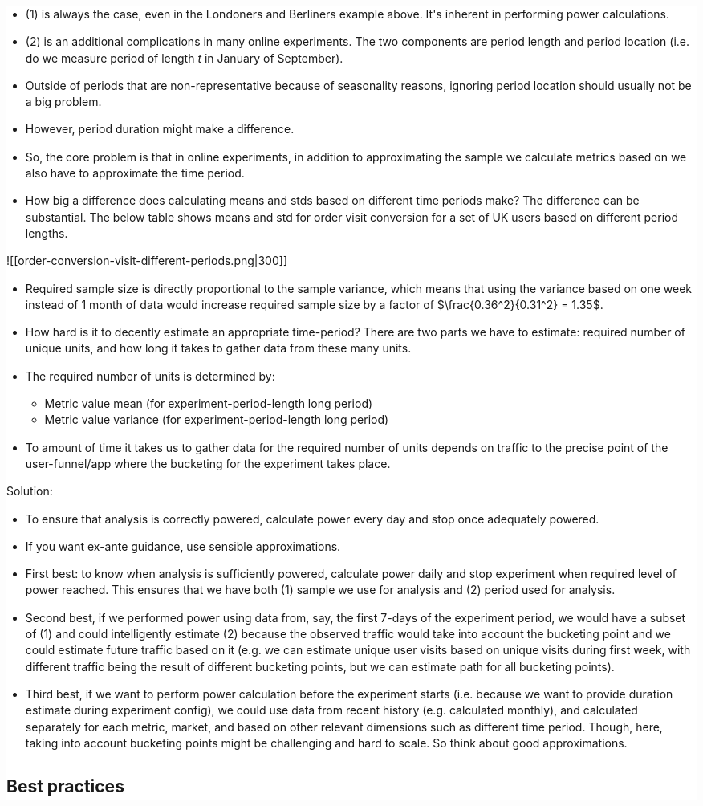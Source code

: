- (1) is always the case, even in the Londoners and Berliners example above. It's inherent in performing power calculations.

- (2) is an additional complications in many online experiments. The two components are period length and period location (i.e. do we measure period of length $t$ in January of September).

- Outside of periods that are non-representative because of seasonality reasons, ignoring period location should usually not be a big problem.

- However, period duration might make a difference.

- So, the core problem is that in online experiments, in addition to approximating the sample we calculate metrics based on we also have to approximate the time period.


- How big a difference does calculating means and stds based on different time periods make? The difference can be substantial. The below table shows means and std for order visit conversion for a set of UK users based on different period lengths.

![[order-conversion-visit-different-periods.png|300]]

- Required sample size is directly proportional to the sample variance, which means that using the variance based on one week instead of 1 month of data would increase required sample size by a factor of $\frac{0.36^2}{0.31^2} = 1.35$.

- How hard is it to decently estimate an appropriate time-period? There are two parts we have to estimate: required number of unique units, and how long it takes to gather data from these many units.

- The required number of units is determined by:
	- Metric value mean (for experiment-period-length long period)
	- Metric value variance (for experiment-period-length long period)

- To amount of time it takes us to gather data for the required number of units depends on traffic to the precise point of the user-funnel/app where the bucketing for the experiment takes place.


Solution:
- To ensure that analysis is correctly powered, calculate power every day and stop once adequately powered.
- If you want ex-ante guidance, use sensible approximations.

- First best: to know when analysis is sufficiently powered, calculate power daily and stop experiment when required level of power reached. This ensures that we have both (1) sample we use for analysis and (2) period used for analysis.

- Second best, if we performed power using data from, say, the first 7-days of the experiment period, we would have a subset of (1) and could intelligently estimate (2) because the observed traffic would take into account the bucketing point and we could estimate future traffic based on it (e.g. we can estimate unique user visits based on unique visits during first week, with different traffic being the result of different bucketing points, but we can estimate path for all bucketing points).

- Third best, if we want to perform power calculation before the experiment starts (i.e. because we want to provide duration estimate during experiment config), we could use data from recent history (e.g. calculated monthly), and calculated separately for each metric, market, and based on other relevant dimensions such as different time period. Though, here, taking into account bucketing points might be challenging and hard to scale. So think about good approximations.


## Best practices


[^mutuallyexcl]: We can simply dd up the probability of the test statistic falling into the